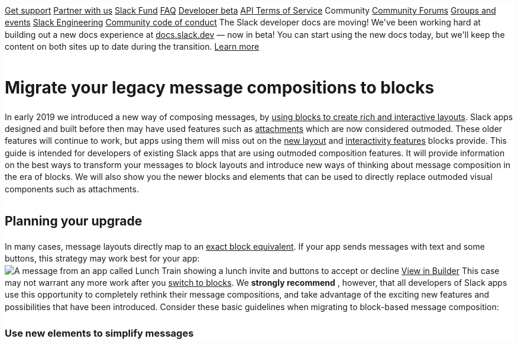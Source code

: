 [Get support](https://api.slack.com/support)
[Partner with us](https://slack.com/partners)
[Slack Fund](https://slack.com/developers/fund)
[FAQ](https://api.slack.com/faq)
[Developer beta](https://api.slack.com/developer-beta)
[API Terms of Service](https://slack.com/terms-of-service/api)
Community
[Community Forums](https://trailhead.salesforce.com/trailblazercommunity)
[Groups and events](https://api.slack.com/groups-and-events)
[Slack Engineering](https://api.slack.com/engineering)
[Community code of conduct](https://api.slack.com/community/code-of-conduct)
The Slack developer docs are moving! We've been working hard at building out a new docs experience at [docs.slack.dev](https://docs.slack.dev) — now in beta! You can start using the new docs today, but we'll keep the content on both sites up to date during the transition. 
[Learn more](https://api.slack.com/changelog/2024-12-api-site-migration)
# Migrate your legacy message compositions to blocks
In early 2019 we introduced a new way of composing messages, by [using blocks to create rich and interactive layouts](https://api.slack.com/messaging/interactivity). Slack apps designed and built before then may have used features such as [attachments](https://api.slack.com/reference/messaging/attachments) which are now considered outmoded.
These older features will continue to work, but apps using them will miss out on the [new layout](https://api.slack.com/surfaces/messages#complex_layouts) and [interactivity features](https://api.slack.com/messaging/interactivity) blocks provide.
This guide is intended for developers of existing Slack apps that are using outmoded composition features. It will provide information on the best ways to transform your messages to block layouts and introduce new ways of thinking about message composition in the era of blocks. We will also show you the newer blocks and elements that can be used to directly replace outmoded visual components such as attachments.
## Planning your upgrade [](https://api.slack.com/messaging/attachments-to-blocks#planning)[](https://api.slack.com/messaging/attachments-to-blocks#planning)
In many cases, message layouts directly map to an [exact block equivalent](https://api.slack.com/messaging/attachments-to-blocks#switching_to_blocks). If your app sends messages with text and some buttons, this strategy may work best for your app:
![A message from an app called Lunch Train showing a lunch invite and buttons to accept or decline](https://a.slack-edge.com/80588/img/api/messaging/lunch_train_example_1.png)
[View in Builder](https://api.slack.com/tools/block-kit-builder?blocks=%5B%0A%09%7B%0A%09%09%22type%22%3A%20%22section%22%2C%0A%09%09%22text%22%3A%20%7B%0A%09%09%09%22type%22%3A%20%22mrkdwn%22%2C%0A%09%09%09%22text%22%3A%20%22Chew%20choo!%20%40scott%20started%20a%20train%20to%20Deli%20Board%20at%2011%3A30.%20Will%20you%20join%3F%22%0A%09%09%7D%0A%09%7D%2C%0A%09%7B%0A%09%09%22type%22%3A%20%22actions%22%2C%0A%09%09%22elements%22%3A%20%5B%0A%09%09%09%7B%0A%09%09%09%09%22type%22%3A%20%22button%22%2C%0A%20%20%20%20%20%20%20%20%20%20%20%20%20%20%20%20%22text%22%3A%20%7B%0A%20%20%20%20%20%20%20%20%20%20%20%20%20%20%20%20%20%20%20%20%22type%22%3A%20%22plain_text%22%2C%0A%20%20%20%20%20%20%20%20%20%20%20%20%20%20%20%20%20%20%20%20%22text%22%3A%20%22Yes%22%2C%0A%20%20%20%20%20%20%20%20%20%20%20%20%20%20%20%20%20%20%20%20%22emoji%22%3A%20true%0A%20%20%20%20%20%20%20%20%20%20%20%20%20%20%20%20%7D%0A%09%09%09%7D%2C%0A%09%09%09%7B%0A%09%09%09%09%22type%22%3A%20%22button%22%2C%0A%20%20%20%20%20%20%20%20%20%20%20%20%20%20%20%20%22text%22%3A%20%7B%0A%20%20%20%20%20%20%20%20%20%20%20%20%20%20%20%20%20%20%20%20%22type%22%3A%20%22plain_text%22%2C%0A%20%20%20%20%20%20%20%20%20%20%20%20%20%20%20%20%20%20%20%20%22text%22%3A%20%22No%22%2C%0A%20%20%20%20%20%20%20%20%20%20%20%20%20%20%20%20%20%20%20%20%22emoji%22%3A%20true%0A%20%20%20%20%20%20%20%20%20%20%20%20%20%20%20%20%7D%0A%09%09%09%7D%0A%09%09%5D%0A%09%7D%0A%5D)
This case may not warrant any more work after you [switch to blocks](https://api.slack.com/messaging/attachments-to-blocks#switching_to_blocks).
We **strongly recommend** , however, that all developers of Slack apps use this opportunity to completely rethink their message compositions, and take advantage of the exciting new features and possibilities that have been introduced.
Consider these basic guidelines when migrating to block-based message composition:
### Use new elements to simplify messages [](https://api.slack.com/messaging/attachments-to-blocks#new_elements)[](https://api.slack.com/messaging/attachments-to-blocks#new_elements)